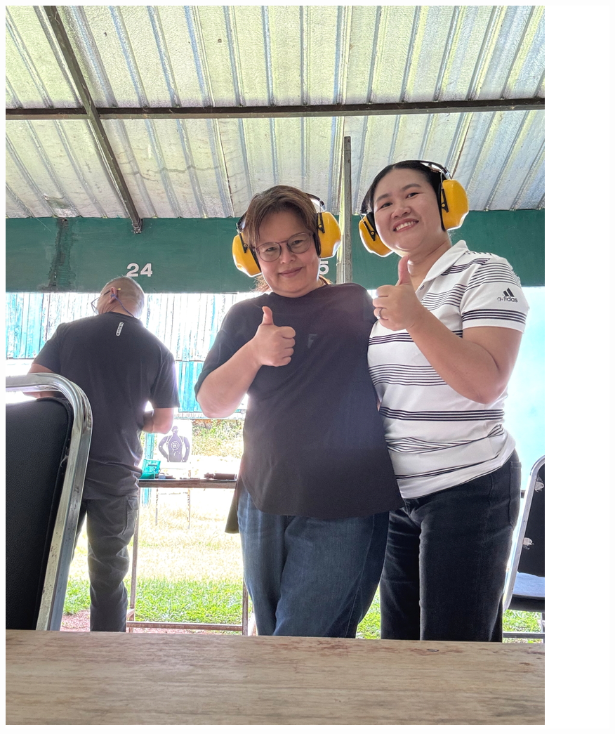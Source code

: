 <a href="20250927_082.JPG" target="_blank"><img src="20250927_082.JPG" alt="サンプル画像" class="responsive-media"></a>